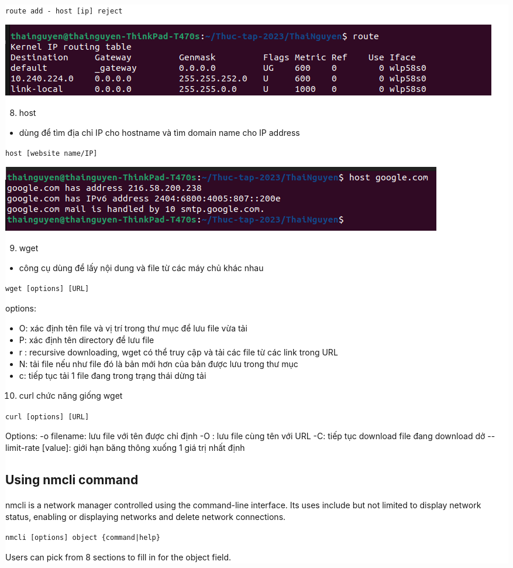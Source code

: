 ```
route add - host [ip] reject
```

![picroute](./images/route.png)

8. host
- dùng để tìm địa chỉ IP cho hostname và tìm domain name cho IP address
```
host [website name/IP]
```

![pichost](./images/host.png)

9. wget
- công cụ dùng để lấy nội dung và file từ các máy chủ khác nhau
```
wget [options] [URL]
```
options: 
- O: xác định tên file và vị trí trong thư mục để lưu file vừa tải
- P: xác định tên directory để lưu file
- r : recursive downloading, wget có thể truy cập và tải các file từ các link trong URL
- N: tải file nếu như file đó là bản mới hơn của bản được lưu trong thư mục
- c: tiếp tục tải 1 file đang trong trạng thái dừng tải
10. curl
chức năng giống wget
```
curl [options] [URL]
```
Options:
-o filename: lưu file với tên được chỉ định
-O : lưu file cùng tên với URL
-C: tiếp tục download file đang download dở
--limit-rate [value]: giới hạn băng thông xuống 1 giá trị nhất định

## Using nmcli command
nmcli is a network manager controlled using the command-line interface. Its uses include but not limited to display network status, enabling or displaying networks and delete network connections.

```
nmcli [options] object {command|help}
```
Users can pick from 8 sections to fill in for the object field.
